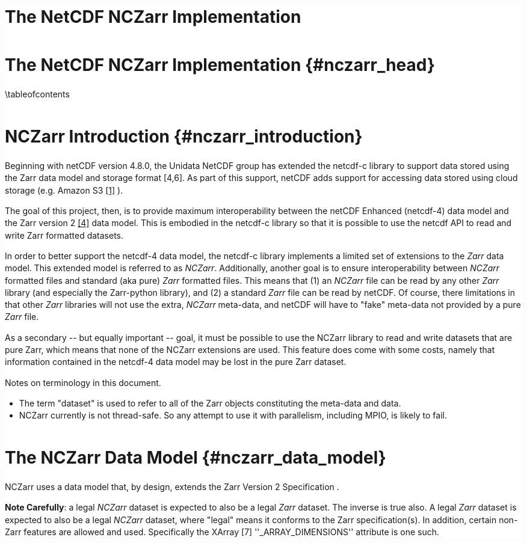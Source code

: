 The NetCDF NCZarr Implementation
============================


# The NetCDF NCZarr Implementation {#nczarr_head}

\tableofcontents

# NCZarr Introduction {#nczarr_introduction}

Beginning with netCDF version 4.8.0, the Unidata NetCDF group has extended the netcdf-c library to support data stored using the Zarr data model and storage format [4,6]. As part of this support, netCDF adds support for accessing data stored using cloud storage (e.g. Amazon S3 <a href="#ref_aws">[1]</a> ).

The goal of this project, then, is to provide maximum interoperability between the netCDF Enhanced (netcdf-4) data model and the Zarr version 2 <a href="#ref_zarr">[4]</a> data model. This is embodied in the netcdf-c library so that it is possible to use the netcdf API to read and write Zarr formatted datasets.

In order to better support the netcdf-4 data model, the netcdf-c library implements a limited set of extensions to the *Zarr* data model. 
This extended model is referred to as *NCZarr*.
Additionally, another goal is to ensure interoperability between *NCZarr*
formatted files and standard (aka pure) *Zarr* formatted files.
This means that (1) an *NCZarr* file can be read by any other *Zarr* library (and especially the Zarr-python library), and (2) a standard *Zarr* file can be read by netCDF. Of course, there limitations in that other *Zarr* libraries will not use the extra, *NCZarr* meta-data, and netCDF will have to "fake" meta-data not provided by a pure *Zarr* file.

As a secondary -- but equally important -- goal, it must be possible to use
the NCZarr library to read and write datasets that are pure Zarr,
which means that none of the NCZarr extensions are used. This feature does come
with some costs, namely that information contained in the netcdf-4
data model may be lost in the pure Zarr dataset.

Notes on terminology in this document.
* The term "dataset" is used to refer to all of the Zarr objects constituting
   the meta-data and data. 
* NCZarr currently is not thread-safe. So any attempt to use it with parallelism, including MPIO, is likely to fail.

# The NCZarr Data Model {#nczarr_data_model}

NCZarr uses a data model that, by design, extends the Zarr Version 2 Specification .

__Note Carefully__: a legal _NCZarr_ dataset is expected to also be a legal _Zarr_ dataset.
The inverse is true also. A legal _Zarr_ dataset is expected to also be a legal _NCZarr_ dataset, where "legal" means it conforms to the Zarr specification(s).
In addition, certain non-Zarr features are allowed and used.
Specifically the XArray [7] ''\_ARRAY\_DIMENSIONS'' attribute is one such.
